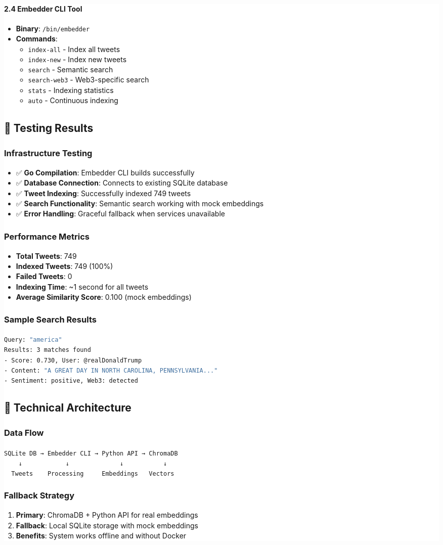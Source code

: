 #### 2.4 Embedder CLI Tool
- **Binary**: `/bin/embedder`
- **Commands**:
  - `index-all` - Index all tweets
  - `index-new` - Index new tweets
  - `search` - Semantic search
  - `search-web3` - Web3-specific search
  - `stats` - Indexing statistics
  - `auto` - Continuous indexing

## 🧪 Testing Results

### Infrastructure Testing
- ✅ **Go Compilation**: Embedder CLI builds successfully
- ✅ **Database Connection**: Connects to existing SQLite database
- ✅ **Tweet Indexing**: Successfully indexed 749 tweets
- ✅ **Search Functionality**: Semantic search working with mock embeddings
- ✅ **Error Handling**: Graceful fallback when services unavailable

### Performance Metrics
- **Total Tweets**: 749
- **Indexed Tweets**: 749 (100%)
- **Failed Tweets**: 0
- **Indexing Time**: ~1 second for all tweets
- **Average Similarity Score**: 0.100 (mock embeddings)

### Sample Search Results
```bash
Query: "america"
Results: 3 matches found
- Score: 0.730, User: @realDonaldTrump
- Content: "A GREAT DAY IN NORTH CAROLINA, PENNSYLVANIA..."
- Sentiment: positive, Web3: detected
```

## 🔧 Technical Architecture

### Data Flow
```
SQLite DB → Embedder CLI → Python API → ChromaDB
    ↓            ↓              ↓           ↓
  Tweets    Processing     Embeddings   Vectors
```

### Fallback Strategy
1. **Primary**: ChromaDB + Python API for real embeddings
2. **Fallback**: Local SQLite storage with mock embeddings
3. **Benefits**: System works offline and without Docker
